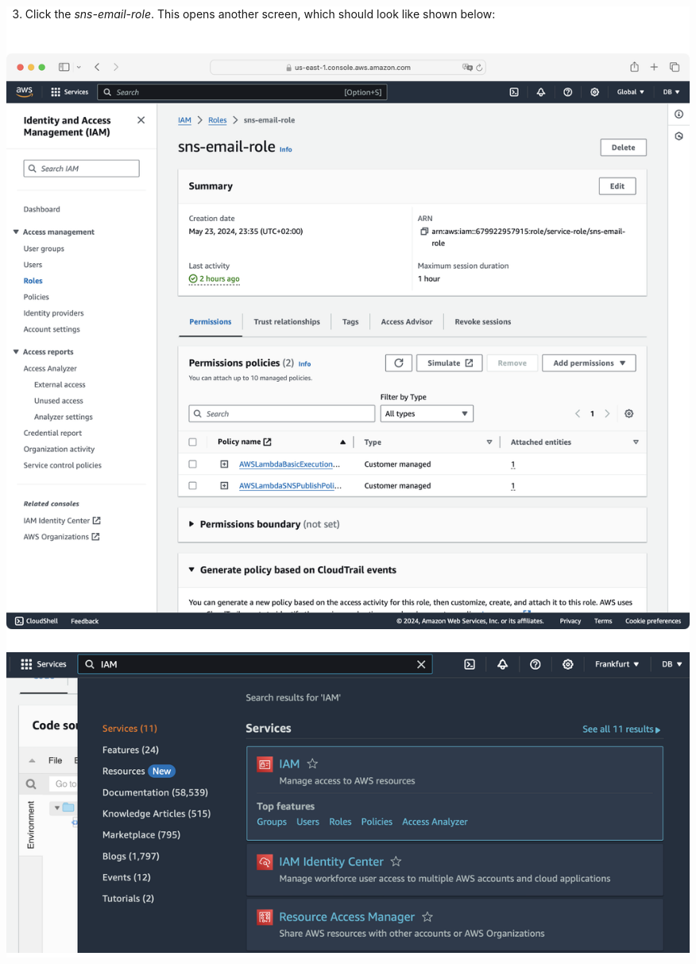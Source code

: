 3. Click the *sns-email-role*. This opens another screen, which should look like shown below:

![fig17](figures/17.png)
=======
![fig15](Figures/15.png)
